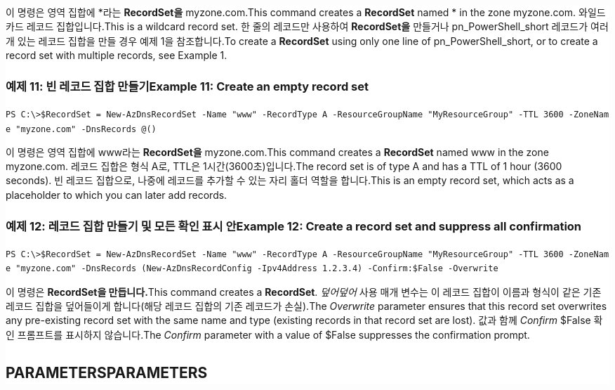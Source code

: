 <span data-ttu-id="1faf5-166">이 명령은 영역 집합에 \*라는 **RecordSet을** myzone.com.</span><span class="sxs-lookup"><span data-stu-id="1faf5-166">This command creates a **RecordSet** named \* in the zone myzone.com.</span></span>
<span data-ttu-id="1faf5-167">와일드카드 레코드 집합입니다.</span><span class="sxs-lookup"><span data-stu-id="1faf5-167">This is a wildcard record set.</span></span>
<span data-ttu-id="1faf5-168">한 줄의 레코드만 사용하여 **RecordSet을** 만들거나 pn_PowerShell_short 레코드가 여러 개 있는 레코드 집합을 만들 경우 예제 1을 참조합니다.</span><span class="sxs-lookup"><span data-stu-id="1faf5-168">To create a **RecordSet** using only one line of pn_PowerShell_short, or to create a record set with multiple records, see Example 1.</span></span>

### <span data-ttu-id="1faf5-169">예제 11: 빈 레코드 집합 만들기</span><span class="sxs-lookup"><span data-stu-id="1faf5-169">Example 11: Create an empty record set</span></span>
```
PS C:\>$RecordSet = New-AzDnsRecordSet -Name "www" -RecordType A -ResourceGroupName "MyResourceGroup" -TTL 3600 -ZoneName "myzone.com" -DnsRecords @()
```

<span data-ttu-id="1faf5-170">이 명령은 영역 집합에 www라는 **RecordSet을** myzone.com.</span><span class="sxs-lookup"><span data-stu-id="1faf5-170">This command creates a **RecordSet** named www in the zone myzone.com.</span></span>
<span data-ttu-id="1faf5-171">레코드 집합은 형식 A로, TTL은 1시간(3600초)입니다.</span><span class="sxs-lookup"><span data-stu-id="1faf5-171">The record set is of type A and has a TTL of 1 hour (3600 seconds).</span></span>
<span data-ttu-id="1faf5-172">빈 레코드 집합으로, 나중에 레코드를 추가할 수 있는 자리 홀더 역할을 합니다.</span><span class="sxs-lookup"><span data-stu-id="1faf5-172">This is an empty record set, which acts as a placeholder to which you can later add records.</span></span>

### <span data-ttu-id="1faf5-173">예제 12: 레코드 집합 만들기 및 모든 확인 표시 안</span><span class="sxs-lookup"><span data-stu-id="1faf5-173">Example 12: Create a record set and suppress all confirmation</span></span>
```
PS C:\>$RecordSet = New-AzDnsRecordSet -Name "www" -RecordType A -ResourceGroupName "MyResourceGroup" -TTL 3600 -ZoneName "myzone.com" -DnsRecords (New-AzDnsRecordConfig -Ipv4Address 1.2.3.4) -Confirm:$False -Overwrite
```

<span data-ttu-id="1faf5-174">이 명령은 **RecordSet을 만듭니다.**</span><span class="sxs-lookup"><span data-stu-id="1faf5-174">This command creates a **RecordSet**.</span></span>
<span data-ttu-id="1faf5-175">*덮어덮어* 사용 매개 변수는 이 레코드 집합이 이름과 형식이 같은 기존 레코드 집합을 덮어들이게 합니다(해당 레코드 집합의 기존 레코드가 손실).</span><span class="sxs-lookup"><span data-stu-id="1faf5-175">The *Overwrite* parameter ensures that this record set overwrites any pre-existing record set with the same name and type (existing records in that record set are lost).</span></span>
<span data-ttu-id="1faf5-176">값과 함께 *Confirm* $False 확인 프롬프트를 표시하지 않습니다.</span><span class="sxs-lookup"><span data-stu-id="1faf5-176">The *Confirm* parameter with a value of $False suppresses the confirmation prompt.</span></span>

## <span data-ttu-id="1faf5-177">PARAMETERS</span><span class="sxs-lookup"><span data-stu-id="1faf5-177">PARAMETERS</span></span>
